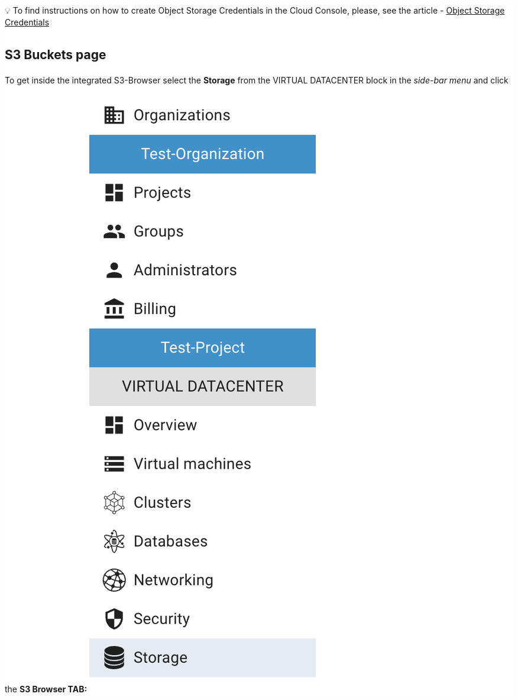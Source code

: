 💡 To find instructions on how to create Object Storage Credentials in the Cloud Console, please, see the article - [Object Storage Credentials](https://docs.ventuscloud.eu/products/storage/object-storage-credentials/)

## S3 Buckets page

To get inside the integrated S3-Browser select the **Storage** from the VIRTUAL DATACENTER block in the *side-bar menu* and click the **S3 Browser TAB:**
![](../../../assets/images/vol/1.png?width=15pc&classes=border,shadow) 